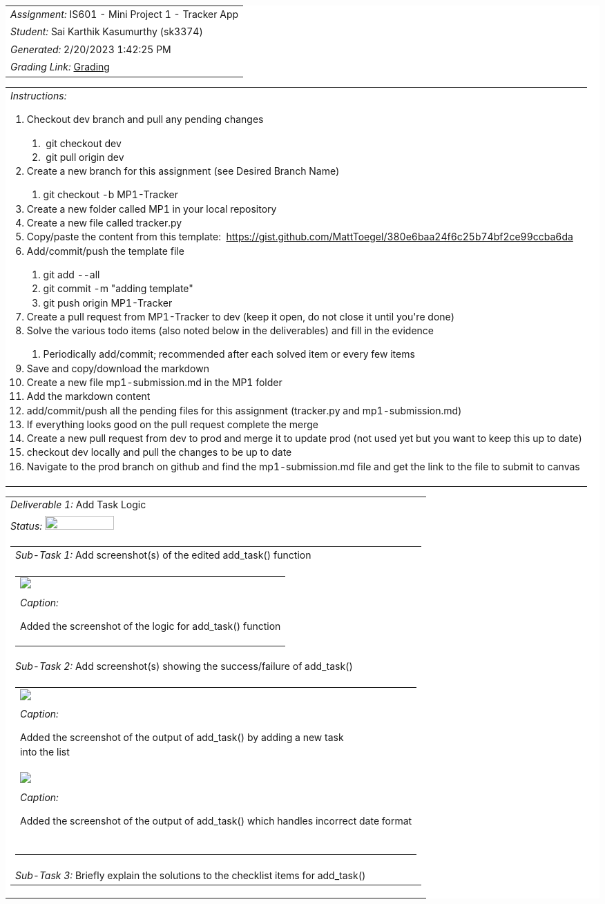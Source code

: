 <table><tr><td> <em>Assignment: </em> IS601 - Mini Project 1 - Tracker App</td></tr>
<tr><td> <em>Student: </em> Sai Karthik Kasumurthy (sk3374)</td></tr>
<tr><td> <em>Generated: </em> 2/20/2023 1:42:25 PM</td></tr>
<tr><td> <em>Grading Link: </em> <a rel="noreferrer noopener" href="https://learn.ethereallab.app/homework/IS601-006-S23/is601-mini-project-1-tracker-app/grade/sk3374" target="_blank">Grading</a></td></tr></table>
<table><tr><td> <em>Instructions: </em> <ol><li>Checkout dev branch and pull any pending changes&nbsp;</li><ol><li>&nbsp;git checkout dev</li><li>&nbsp;git pull origin dev</li></ol><li>Create a new branch for this assignment (see Desired Branch Name)</li><ol><li>git checkout -b MP1-Tracker</li></ol><li>Create a new folder called MP1 in your local repository</li><li>Create a new file called tracker.py</li><li>Copy/paste the content from this template:&nbsp;&nbsp;<a href="https://gist.github.com/MattToegel/380e6baa24f6c25b74bf2ce99ccba6da">https://gist.github.com/MattToegel/380e6baa24f6c25b74bf2ce99ccba6da</a></li><li>Add/commit/push the template file</li><ol><li>git add --all</li><li>git commit -m "adding template"</li><li>git push origin MP1-Tracker</li></ol><li>Create a pull request from MP1-Tracker to dev (keep it open, do not close it until you're done)</li><li>Solve the various todo items (also noted below in the deliverables) and fill in the evidence</li><ol><li>Periodically add/commit; recommended after each solved item or every few items</li></ol><li>Save and copy/download the markdown</li><li>Create a new file mp1-submission.md in the MP1 folder</li><li>Add the markdown content</li><li>add/commit/push all the pending files for this assignment (tracker.py and mp1-submission.md)</li><li>If everything looks good on the pull request complete the merge</li><li>Create a new pull request from dev to prod and merge it to update prod (not used yet but you want to keep this up to date)</li><li>checkout dev locally and pull the changes to be up to date</li><li>Navigate to the prod branch on github and find the mp1-submission.md file and get the link to the file to submit to canvas</li></ol></td></tr></table>
<table><tr><td> <em>Deliverable 1: </em> Add Task Logic </td></tr><tr><td><em>Status: </em> <img width="100" height="20" src="https://user-images.githubusercontent.com/54863474/211707773-e6aef7cb-d5b2-4053-bbb1-b09fc609041e.png"></td></tr>
<tr><td><table><tr><td> <em>Sub-Task 1: </em> Add screenshot(s) of the edited add_task() function</td></tr>
<tr><td><table><tr><td><img width="768px" src="https://user-images.githubusercontent.com/123420633/219906440-77c3e152-a68b-4207-a7a9-035d3f87f4d2.png"/></td></tr>
<tr><td> <em>Caption:</em> <p>Added the screenshot of the logic for add_task() function<br></p>
</td></tr>
</table></td></tr>
<tr><td> <em>Sub-Task 2: </em> Add screenshot(s) showing the success/failure of add_task()</td></tr>
<tr><td><table><tr><td><img width="768px" src="https://user-images.githubusercontent.com/123420633/219906029-2e7424df-a700-41bf-abeb-5e231beb1e88.jpg"/></td></tr>
<tr><td> <em>Caption:</em> <p>Added the screenshot of the output of add_task() by adding a new task<br>into the list<br></p>
</td></tr>
<tr><td><img width="768px" src="https://user-images.githubusercontent.com/123420633/219906037-593ee2f9-4d49-46aa-a1e1-3fd7a5d562e4.jpg"/></td></tr>
<tr><td> <em>Caption:</em> <p>Added the screenshot of the output of add_task() which handles incorrect date format<br><br></p>
</td></tr>
</table></td></tr>
<tr><td> <em>Sub-Task 3: </em> Briefly explain the solutions to the checklist items for add_task()</td></tr>